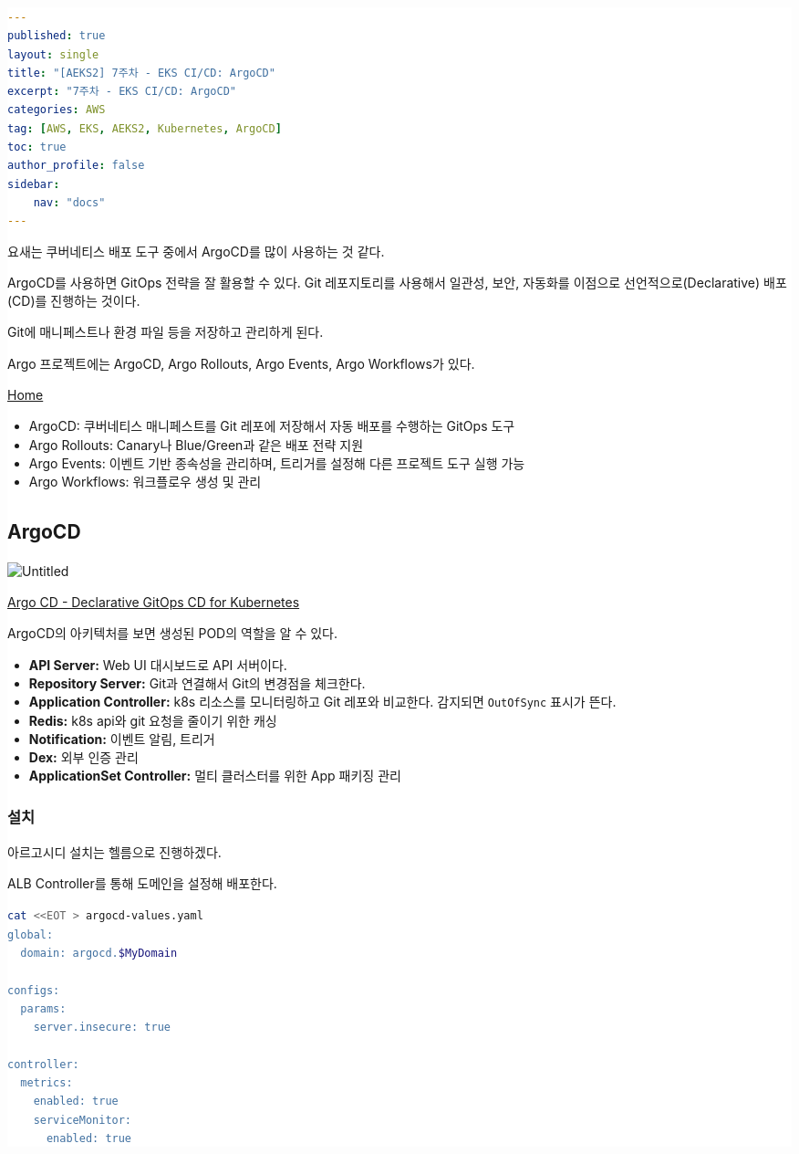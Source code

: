 ```yaml
---
published: true
layout: single
title: "[AEKS2] 7주차 - EKS CI/CD: ArgoCD"
excerpt: "7주차 - EKS CI/CD: ArgoCD"
categories: AWS
tag: [AWS, EKS, AEKS2, Kubernetes, ArgoCD]
toc: true
author_profile: false
sidebar:
    nav: "docs"
---
```


요새는 쿠버네티스 배포 도구 중에서 ArgoCD를 많이 사용하는 것 같다.

ArgoCD를 사용하면 GitOps 전략을 잘 활용할 수 있다. Git 레포지토리를 사용해서 일관성, 보안, 자동화를 이점으로 선언적으로(Declarative) 배포(CD)를 진행하는 것이다.

Git에 매니페스트나 환경 파일 등을 저장하고 관리하게 된다.

Argo 프로젝트에는 ArgoCD, Argo Rollouts, Argo Events, Argo Workflows가 있다.

[Home](https://argoproj.github.io/)

- ArgoCD: 쿠버네티스 매니페스트를 Git 레포에 저장해서 자동 배포를 수행하는 GitOps 도구
- Argo Rollouts: Canary나 Blue/Green과 같은 배포 전략 지원
- Argo Events: 이벤트 기반 종속성을 관리하며, 트리거를 설정해 다른 프로젝트 도구 실행 가능
- Argo Workflows: 워크플로우 생성 및 관리

## ArgoCD

![Untitled](7%E1%84%8C%E1%85%AE%E1%84%8E%E1%85%A1%20-%20EKS%20CI%20CD%20ArgoCD%20d8209a6111d146f1be332b6c36248643/Untitled.png)

[Argo CD - Declarative GitOps CD for Kubernetes](https://argo-cd.readthedocs.io/en/stable/)

ArgoCD의 아키텍처를 보면 생성된 POD의 역할을 알 수 있다.

- **API Server:** Web UI 대시보드로 API 서버이다.
- **Repository Server:** Git과 연결해서 Git의 변경점을 체크한다.
- **Application Controller:** k8s 리소스를 모니터링하고 Git 레포와 비교한다. 감지되면 `OutOfSync` 표시가 뜬다.
- **Redis:** k8s api와 git 요청을 줄이기 위한 캐싱
- **Notification:** 이벤트 알림, 트리거
- **Dex:** 외부 인증 관리
- **ApplicationSet Controller:** 멀티 클러스터를 위한 App 패키징 관리

### 설치

아르고시디 설치는 헬름으로 진행하겠다.

ALB Controller를 통해 도메인을 설정해 배포한다.

```bash
cat <<EOT > argocd-values.yaml
global:
  domain: argocd.$MyDomain

configs:
  params:
    server.insecure: true

controller:
  metrics:
    enabled: true
    serviceMonitor:
      enabled: true

```